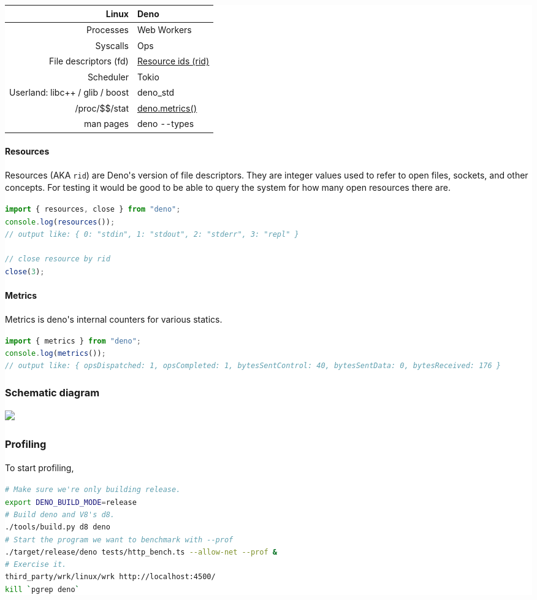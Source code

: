 |                       **Linux** | **Deno**                         |
| ------------------------------: | :------------------------------- |
|                       Processes | Web Workers                      |
|                        Syscalls | Ops                              |
|           File descriptors (fd) | [Resource ids (rid)](#resources) |
|                       Scheduler | Tokio                            |
| Userland: libc++ / glib / boost | deno_std                         |
|                 /proc/\$\$/stat | [deno.metrics()](#metrics)       |
|                       man pages | deno --types                     |

#### Resources

Resources (AKA `rid`) are Deno's version of file descriptors. They are integer
values used to refer to open files, sockets, and other concepts. For testing it
would be good to be able to query the system for how many open resources there
are.

```ts
import { resources, close } from "deno";
console.log(resources());
// output like: { 0: "stdin", 1: "stdout", 2: "stderr", 3: "repl" }

// close resource by rid
close(3);
```

#### Metrics

Metrics is deno's internal counters for various statics.

```ts
import { metrics } from "deno";
console.log(metrics());
// output like: { opsDispatched: 1, opsCompleted: 1, bytesSentControl: 40, bytesSentData: 0, bytesReceived: 176 }
```

### Schematic diagram

<img src="images/schematic_v0.2.png">

### Profiling

To start profiling,

```sh
# Make sure we're only building release.
export DENO_BUILD_MODE=release
# Build deno and V8's d8.
./tools/build.py d8 deno
# Start the program we want to benchmark with --prof
./target/release/deno tests/http_bench.ts --allow-net --prof &
# Exercise it.
third_party/wrk/linux/wrk http://localhost:4500/
kill `pgrep deno`
```
